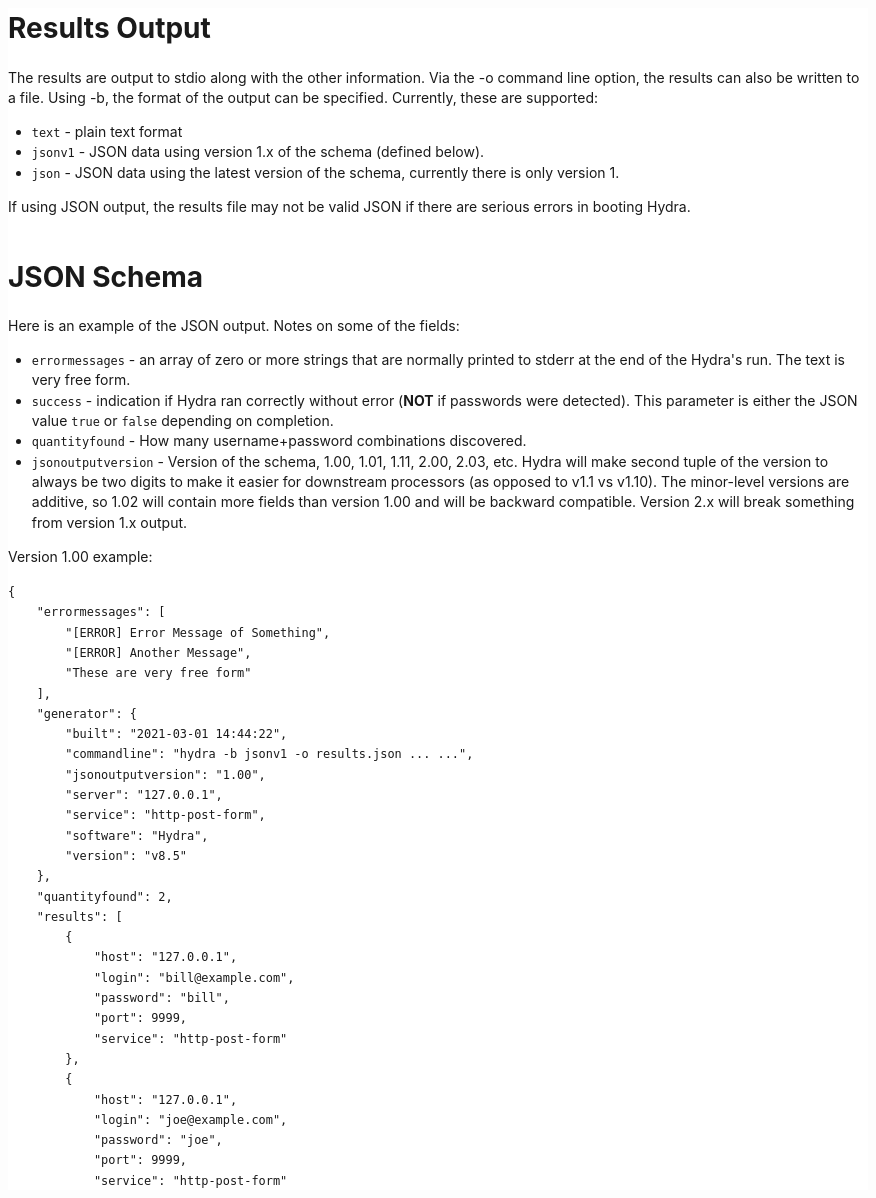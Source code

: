 
# Results Output

The results are output to stdio along with the other information.  Via the -o
command line option, the results can also be written to a file.  Using -b,
the format of the output can be specified.  Currently, these are supported:

- `text`   - plain text format
- `jsonv1` - JSON data using version 1.x of the schema (defined below).
- `json`   - JSON data using the latest version of the schema, currently there
             is only version 1.

If using JSON output, the results file may not be valid JSON if there are
serious errors in booting Hydra.


# JSON Schema

Here is an example of the JSON output.  Notes on some of the fields:

- `errormessages` - an array of zero or more strings that are normally printed
   to stderr at the end of the Hydra's run.  The text is very free form.
- `success` - indication if Hydra ran correctly without error (**NOT** if
   passwords were detected).  This parameter is either the JSON value `true`
   or `false` depending on completion.  
- `quantityfound` - How many username+password combinations discovered.
- `jsonoutputversion` - Version of the schema, 1.00, 1.01, 1.11, 2.00,
   2.03, etc.  Hydra will make second tuple of the version to always be two
   digits to make it easier for downstream processors (as opposed to v1.1 vs
   v1.10).  The minor-level versions are additive, so 1.02 will contain more
   fields than version 1.00 and will be backward compatible.  Version 2.x will
   break something from version 1.x output.  

Version 1.00 example:
```
{
    "errormessages": [
        "[ERROR] Error Message of Something",
        "[ERROR] Another Message",
        "These are very free form"
    ],
    "generator": {
        "built": "2021-03-01 14:44:22",
        "commandline": "hydra -b jsonv1 -o results.json ... ...",
        "jsonoutputversion": "1.00",
        "server": "127.0.0.1",
        "service": "http-post-form",
        "software": "Hydra",
        "version": "v8.5"
    },
    "quantityfound": 2,
    "results": [
        {
            "host": "127.0.0.1",
            "login": "bill@example.com",
            "password": "bill",
            "port": 9999,
            "service": "http-post-form"
        },
        {
            "host": "127.0.0.1",
            "login": "joe@example.com",
            "password": "joe",
            "port": 9999,
            "service": "http-post-form"
```